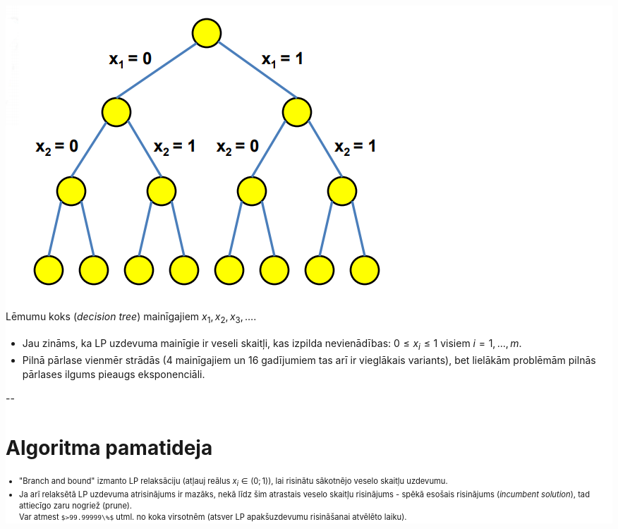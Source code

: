 <hgroup>

![Binārais koks](binary-search-tree1.png)

<emblue>Lēmumu koks</emblue> (*decision tree*) mainīgajiem 
$x_1,x_2,x_3,\ldots$.

</hgroup><hgroup>

* Jau zināms, ka LP uzdevuma mainīgie ir veseli skaitļi, kas
izpilda nevienādības: $0 \leq x_i \leq 1$ visiem $i = 1,\ldots,m$. 
* Pilnā pārlase vienmēr strādās ($4$ mainīgajiem un $16$ gadījumiem tas arī ir vieglākais 
variants), bet lielākām problēmām pilnās pārlases ilgums pieaugs eksponenciāli. 


</hgroup>

--

# <lo-theory/>Algoritma pamatideja

<hgroup style="font-size:80%">

* "Branch and bound" izmanto <emblue>LP relaksāciju</emblue>
(atļauj reālus $x_i \in (0;1)$), lai risinātu sākotnējo veselo skaitļu uzdevumu.
* Ja arī relaksētā LP uzdevuma atrisinājums ir mazāks, 
nekā līdz šim atrastais veselo skaitļu risinājums - 
<emblue>spēkā esošais risinājums</emblue> (*incumbent solution*), 
tad attiecīgo zaru <emblue>nogriež</emblue> (prune).  
Var atmest `$>99.99999\%$` utml. 
no koka virsotnēm (atsver
LP apakšuzdevumu risināšanai atvēlēto laiku). 
